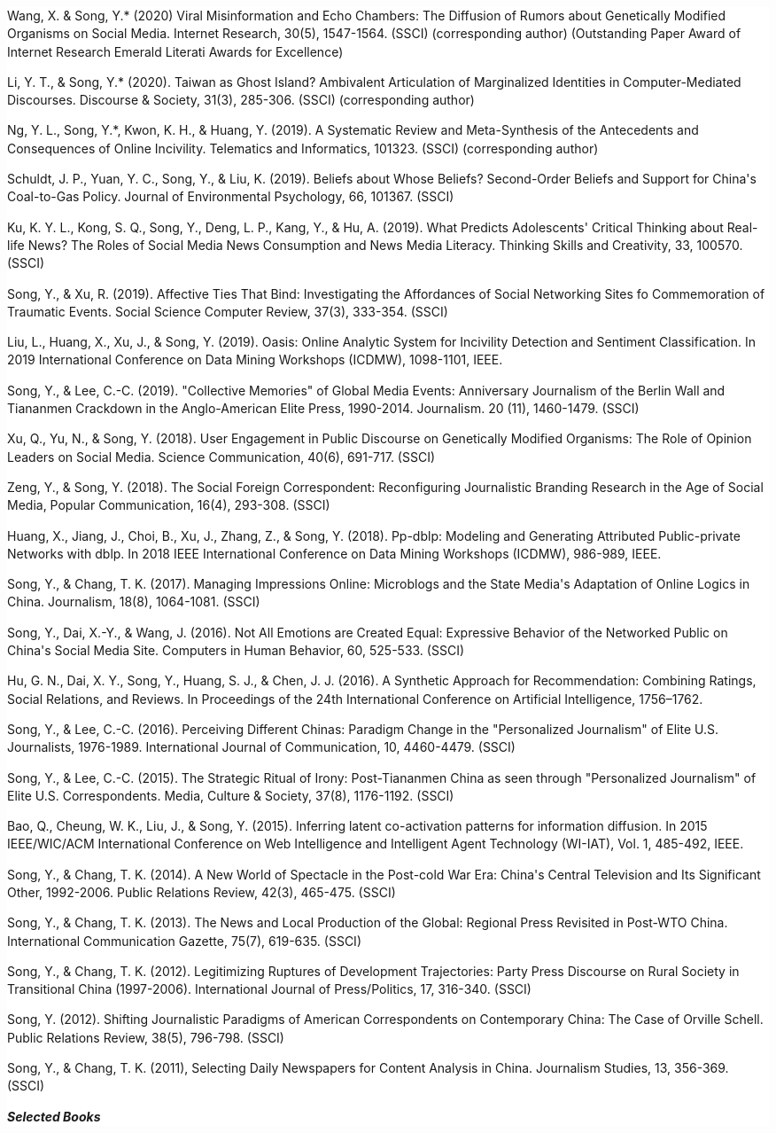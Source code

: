 <p>Wang, X. & Song, Y.* (2020) Viral Misinformation and Echo Chambers: The Diffusion of Rumors about Genetically Modified Organisms on Social Media. Internet Research, 30(5), 1547-1564. (SSCI) (corresponding author) (Outstanding Paper Award of Internet Research Emerald Literati Awards for Excellence)</p>
<p>Li, Y. T., & Song, Y.* (2020). Taiwan as Ghost Island? Ambivalent Articulation of Marginalized Identities in Computer-Mediated Discourses. Discourse & Society, 31(3), 285-306. (SSCI) (corresponding author)</p>
<p>Ng, Y. L., Song, Y.*, Kwon, K. H., & Huang, Y. (2019). A Systematic Review and Meta-Synthesis of the Antecedents and Consequences of Online Incivility. Telematics and Informatics, 101323. (SSCI) (corresponding author)</p>
<p>Schuldt, J. P., Yuan, Y. C., Song, Y., & Liu, K. (2019). Beliefs about Whose Beliefs? Second-Order Beliefs and Support for China's Coal-to-Gas Policy. Journal of Environmental Psychology, 66, 101367. (SSCI)</p>
<p>Ku, K. Y. L., Kong, S. Q., Song, Y., Deng, L. P., Kang, Y., & Hu, A. (2019). What Predicts Adolescents' Critical Thinking about Real-life News? The Roles of Social Media News Consumption and News Media Literacy. Thinking Skills and Creativity, 33, 100570. (SSCI)</p>
<p>Song, Y., & Xu, R. (2019). Affective Ties That Bind: Investigating the Affordances of Social Networking Sites fo Commemoration of Traumatic Events. Social Science Computer Review, 37(3), 333-354. (SSCI)</p>
<p>Liu, L., Huang, X., Xu, J., & Song, Y. (2019). Oasis: Online Analytic System for Incivility Detection and Sentiment Classification. In 2019 International Conference on Data Mining Workshops (ICDMW), 1098-1101, IEEE.</p>
<p>Song, Y., & Lee, C.-C. (2019). "Collective Memories" of Global Media Events: Anniversary Journalism of the Berlin Wall and Tiananmen Crackdown in the Anglo-American Elite Press, 1990-2014. Journalism. 20 (11), 1460-1479. (SSCI)</p>
<p>Xu, Q., Yu, N., & Song, Y. (2018). User Engagement in Public Discourse on Genetically Modified Organisms: The Role of Opinion Leaders on Social Media. Science Communication, 40(6), 691-717. (SSCI)</p>
<p>Zeng, Y., & Song, Y. (2018). The Social Foreign Correspondent: Reconfiguring Journalistic Branding Research in the Age of Social Media, Popular Communication, 16(4), 293-308. (SSCI)</p>
<p>Huang, X., Jiang, J., Choi, B., Xu, J., Zhang, Z., & Song, Y. (2018). Pp-dblp: Modeling and Generating Attributed Public-private Networks with dblp. In 2018 IEEE International Conference on Data Mining Workshops (ICDMW), 986-989, IEEE.</p>
<p>Song, Y., & Chang, T. K. (2017). Managing Impressions Online: Microblogs and the State Media's Adaptation of Online Logics in China. Journalism, 18(8), 1064-1081. (SSCI)</p>
<p>Song, Y., Dai, X.-Y., & Wang, J. (2016). Not All Emotions are Created Equal: Expressive Behavior of the Networked Public on China's Social Media Site. Computers in Human Behavior, 60, 525-533. (SSCI)</p>
<p>Hu, G. N., Dai, X. Y., Song, Y., Huang, S. J., & Chen, J. J. (2016). A Synthetic Approach for Recommendation: Combining Ratings, Social Relations, and Reviews. In Proceedings of the 24th International Conference on Artificial Intelligence, 1756–1762. </p>
<p>Song, Y., & Lee, C.-C. (2016). Perceiving Different Chinas: Paradigm Change in the "Personalized Journalism" of Elite U.S. Journalists, 1976-1989. International Journal of Communication, 10, 4460-4479. (SSCI)</p>
<p>Song, Y., & Lee, C.-C. (2015). The Strategic Ritual of Irony: Post-Tiananmen China as seen through "Personalized Journalism" of Elite U.S. Correspondents. Media, Culture & Society, 37(8), 1176-1192. (SSCI)</p>
<p>Bao, Q., Cheung, W. K., Liu, J., & Song, Y. (2015). Inferring latent co-activation patterns for information diffusion. In 2015 IEEE/WIC/ACM International Conference on Web Intelligence and Intelligent Agent Technology (WI-IAT), Vol. 1, 485-492, IEEE.</p>
<p>Song, Y., & Chang, T. K. (2014). A New World of Spectacle in the Post-cold War Era: China's Central Television and Its Significant Other, 1992-2006. Public Relations Review, 42(3), 465-475. (SSCI)</p>
<p>Song, Y., & Chang, T. K. (2013). The News and Local Production of the Global: Regional Press Revisited in Post-WTO China. International Communication Gazette, 75(7), 619-635. (SSCI)</p>
<p>Song, Y., & Chang, T. K. (2012). Legitimizing Ruptures of Development Trajectories: Party Press Discourse on Rural Society in Transitional China (1997-2006). International Journal of Press/Politics, 17, 316-340. (SSCI)</p>
<p>Song, Y. (2012). Shifting Journalistic Paradigms of American Correspondents on Contemporary China: The Case of Orville Schell. Public Relations Review, 38(5), 796-798. (SSCI)</p>
<p>Song, Y., & Chang, T. K. (2011), Selecting Daily Newspapers for Content Analysis in China. Journalism Studies, 13, 356-369. (SSCI)</p>
<p><em><strong>Selected Books</strong></em></p>